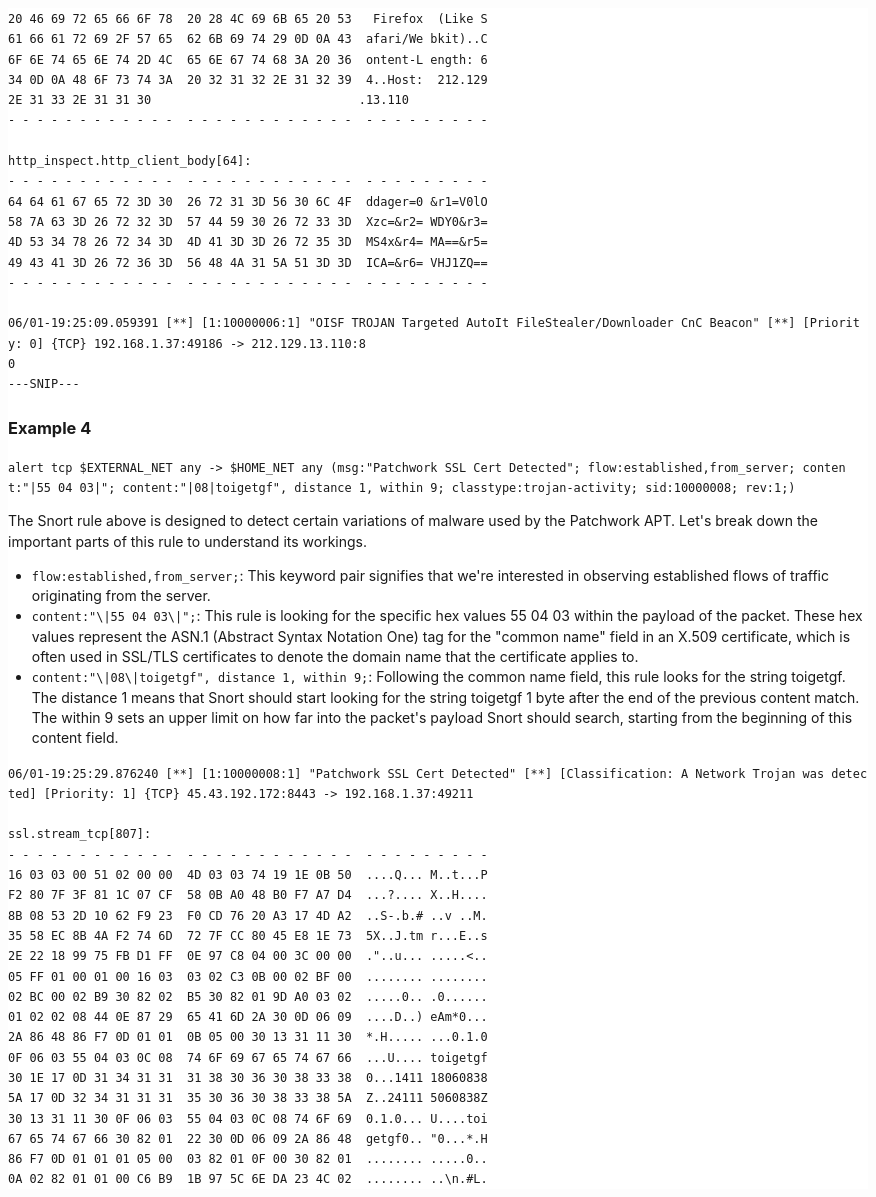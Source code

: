 ```txt
20 46 69 72 65 66 6F 78  20 28 4C 69 6B 65 20 53   Firefox  (Like S
61 66 61 72 69 2F 57 65  62 6B 69 74 29 0D 0A 43  afari/We bkit)..C
6F 6E 74 65 6E 74 2D 4C  65 6E 67 74 68 3A 20 36  ontent-L ength: 6
34 0D 0A 48 6F 73 74 3A  20 32 31 32 2E 31 32 39  4..Host:  212.129
2E 31 33 2E 31 31 30                             .13.110
- - - - - - - - - - - -  - - - - - - - - - - - -  - - - - - - - - -

http_inspect.http_client_body[64]:
- - - - - - - - - - - -  - - - - - - - - - - - -  - - - - - - - - -
64 64 61 67 65 72 3D 30  26 72 31 3D 56 30 6C 4F  ddager=0 &r1=V0lO
58 7A 63 3D 26 72 32 3D  57 44 59 30 26 72 33 3D  Xzc=&r2= WDY0&r3=
4D 53 34 78 26 72 34 3D  4D 41 3D 3D 26 72 35 3D  MS4x&r4= MA==&r5=
49 43 41 3D 26 72 36 3D  56 48 4A 31 5A 51 3D 3D  ICA=&r6= VHJ1ZQ==
- - - - - - - - - - - -  - - - - - - - - - - - -  - - - - - - - - -

06/01-19:25:09.059391 [**] [1:10000006:1] "OISF TROJAN Targeted AutoIt FileStealer/Downloader CnC Beacon" [**] [Priority: 0] {TCP} 192.168.1.37:49186 -> 212.129.13.110:8
0
---SNIP---
```

### Example 4

```shell
alert tcp $EXTERNAL_NET any -> $HOME_NET any (msg:"Patchwork SSL Cert Detected"; flow:established,from_server; content:"|55 04 03|"; content:"|08|toigetgf", distance 1, within 9; classtype:trojan-activity; sid:10000008; rev:1;)
```

The Snort rule above is designed to detect certain variations of malware used by the Patchwork APT. Let's break down the important parts of this rule to understand its workings.

* `flow:established,from_server;`: This keyword pair signifies that we're interested in observing established flows of traffic originating from the server.
* `content:"\|55 04 03\|";`: This rule is looking for the specific hex values 55 04 03 within the payload of the packet. These hex values represent the ASN.1 (Abstract Syntax Notation One) tag for the "common name" field in an X.509 certificate, which is often used in SSL/TLS certificates to denote the domain name that the certificate applies to.
* `content:"\|08\|toigetgf", distance 1, within 9;`: Following the common name field, this rule looks for the string toigetgf. The distance 1 means that Snort should start looking for the string toigetgf 1 byte after the end of the previous content match. The within 9 sets an upper limit on how far into the packet's payload Snort should search, starting from the beginning of this content field.

```txt
06/01-19:25:29.876240 [**] [1:10000008:1] "Patchwork SSL Cert Detected" [**] [Classification: A Network Trojan was detected] [Priority: 1] {TCP} 45.43.192.172:8443 -> 192.168.1.37:49211

ssl.stream_tcp[807]:
- - - - - - - - - - - -  - - - - - - - - - - - -  - - - - - - - - -
16 03 03 00 51 02 00 00  4D 03 03 74 19 1E 0B 50  ....Q... M..t...P
F2 80 7F 3F 81 1C 07 CF  58 0B A0 48 B0 F7 A7 D4  ...?.... X..H....
8B 08 53 2D 10 62 F9 23  F0 CD 76 20 A3 17 4D A2  ..S-.b.# ..v ..M.
35 58 EC 8B 4A F2 74 6D  72 7F CC 80 45 E8 1E 73  5X..J.tm r...E..s
2E 22 18 99 75 FB D1 FF  0E 97 C8 04 00 3C 00 00  ."..u... .....<..
05 FF 01 00 01 00 16 03  03 02 C3 0B 00 02 BF 00  ........ ........
02 BC 00 02 B9 30 82 02  B5 30 82 01 9D A0 03 02  .....0.. .0......
01 02 02 08 44 0E 87 29  65 41 6D 2A 30 0D 06 09  ....D..) eAm*0...
2A 86 48 86 F7 0D 01 01  0B 05 00 30 13 31 11 30  *.H..... ...0.1.0
0F 06 03 55 04 03 0C 08  74 6F 69 67 65 74 67 66  ...U.... toigetgf
30 1E 17 0D 31 34 31 31  31 38 30 36 30 38 33 38  0...1411 18060838
5A 17 0D 32 34 31 31 31  35 30 36 30 38 33 38 5A  Z..24111 5060838Z
30 13 31 11 30 0F 06 03  55 04 03 0C 08 74 6F 69  0.1.0... U....toi
67 65 74 67 66 30 82 01  22 30 0D 06 09 2A 86 48  getgf0.. "0...*.H
86 F7 0D 01 01 01 05 00  03 82 01 0F 00 30 82 01  ........ .....0..
0A 02 82 01 01 00 C6 B9  1B 97 5C 6E DA 23 4C 02  ........ ..\n.#L.
```